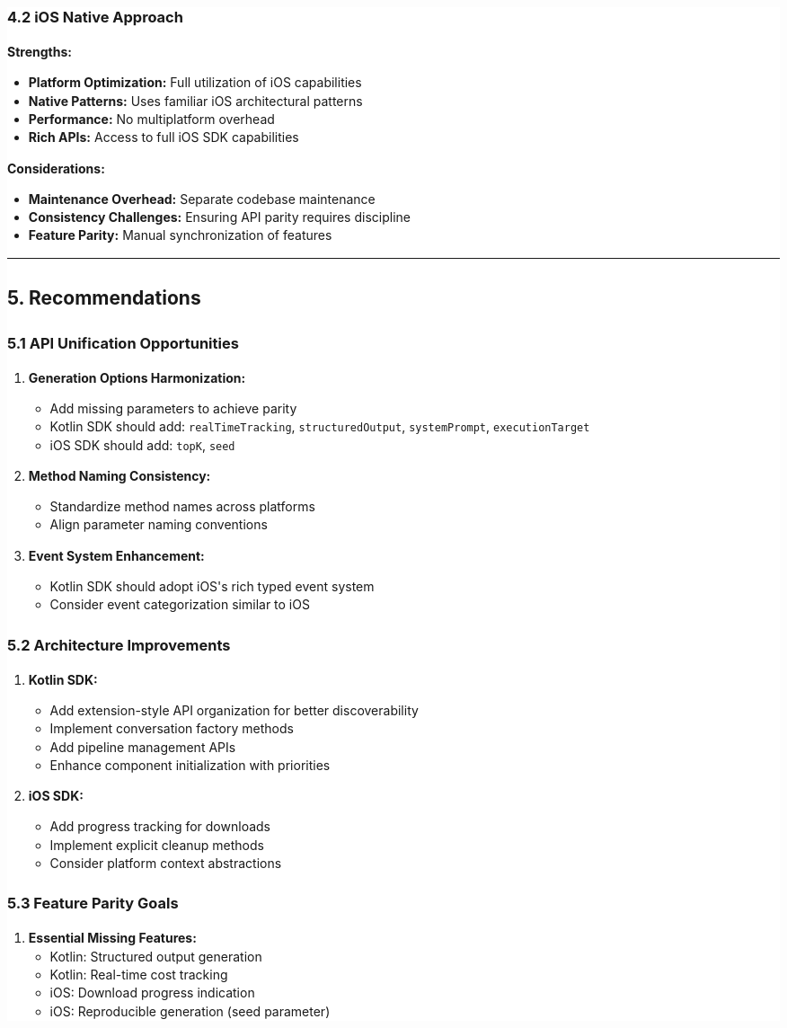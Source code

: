 ### 4.2 iOS Native Approach

**Strengths:**
- **Platform Optimization:** Full utilization of iOS capabilities
- **Native Patterns:** Uses familiar iOS architectural patterns
- **Performance:** No multiplatform overhead
- **Rich APIs:** Access to full iOS SDK capabilities

**Considerations:**
- **Maintenance Overhead:** Separate codebase maintenance
- **Consistency Challenges:** Ensuring API parity requires discipline
- **Feature Parity:** Manual synchronization of features

---

## 5. Recommendations

### 5.1 API Unification Opportunities

1. **Generation Options Harmonization:**
   - Add missing parameters to achieve parity
   - Kotlin SDK should add: `realTimeTracking`, `structuredOutput`, `systemPrompt`, `executionTarget`
   - iOS SDK should add: `topK`, `seed`

2. **Method Naming Consistency:**
   - Standardize method names across platforms
   - Align parameter naming conventions

3. **Event System Enhancement:**
   - Kotlin SDK should adopt iOS's rich typed event system
   - Consider event categorization similar to iOS

### 5.2 Architecture Improvements

1. **Kotlin SDK:**
   - Add extension-style API organization for better discoverability
   - Implement conversation factory methods
   - Add pipeline management APIs
   - Enhance component initialization with priorities

2. **iOS SDK:**
   - Add progress tracking for downloads
   - Implement explicit cleanup methods
   - Consider platform context abstractions

### 5.3 Feature Parity Goals

1. **Essential Missing Features:**
   - Kotlin: Structured output generation
   - Kotlin: Real-time cost tracking
   - iOS: Download progress indication
   - iOS: Reproducible generation (seed parameter)
